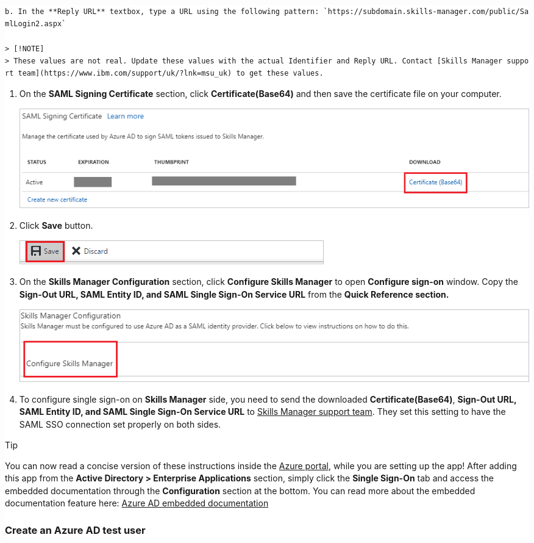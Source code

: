 	b. In the **Reply URL** textbox, type a URL using the following pattern: `https://subdomain.skills-manager.com/public/SamlLogin2.aspx`

	> [!NOTE] 
	> These values are not real. Update these values with the actual Identifier and Reply URL. Contact [Skills Manager support team](https://www.ibm.com/support/uk/?lnk=msu_uk) to get these values.
 
1. On the **SAML Signing Certificate** section, click **Certificate(Base64)** and then save the certificate file on your computer.

	![The Certificate download link](./media/skillsmanager-tutorial/tutorial_skillsmanager_certificate.png) 

1. Click **Save** button.

	![Configure Single Sign-On Save button](./media/skillsmanager-tutorial/tutorial_general_400.png)

1. On the **Skills Manager Configuration** section, click **Configure Skills Manager** to open **Configure sign-on** window. Copy the **Sign-Out URL, SAML Entity ID, and SAML Single Sign-On Service URL** from the **Quick Reference section.**

	![Skills Manager Configuration](./media/skillsmanager-tutorial/tutorial_skillsmanager_configure.png) 

1. To configure single sign-on on **Skills Manager** side, you need to send the downloaded **Certificate(Base64)**, **Sign-Out URL, SAML Entity ID, and SAML Single Sign-On Service URL** to [Skills Manager support team](https://www.ibm.com/support/uk/?lnk=msu_uk). They set this setting to have the SAML SSO connection set properly on both sides.

> [!TIP]
> You can now read a concise version of these instructions inside the [Azure portal](https://portal.azure.com), while you are setting up the app!  After adding this app from the **Active Directory > Enterprise Applications** section, simply click the **Single Sign-On** tab and access the embedded documentation through the **Configuration** section at the bottom. You can read more about the embedded documentation feature here: [Azure AD embedded documentation]( https://go.microsoft.com/fwlink/?linkid=845985)

### Create an Azure AD test user


[1]: ./media/skillsmanager-tutorial/tutorial_general_01.png
[2]: ./media/skillsmanager-tutorial/tutorial_general_02.png
[3]: ./media/skillsmanager-tutorial/tutorial_general_03.png
[4]: ./media/skillsmanager-tutorial/tutorial_general_04.png
[100]: ./media/skillsmanager-tutorial/tutorial_general_100.png
[200]: ./media/skillsmanager-tutorial/tutorial_general_200.png
[201]: ./media/skillsmanager-tutorial/tutorial_general_201.png
[202]: ./media/skillsmanager-tutorial/tutorial_general_202.png
[203]: ./media/skillsmanager-tutorial/tutorial_general_203.png